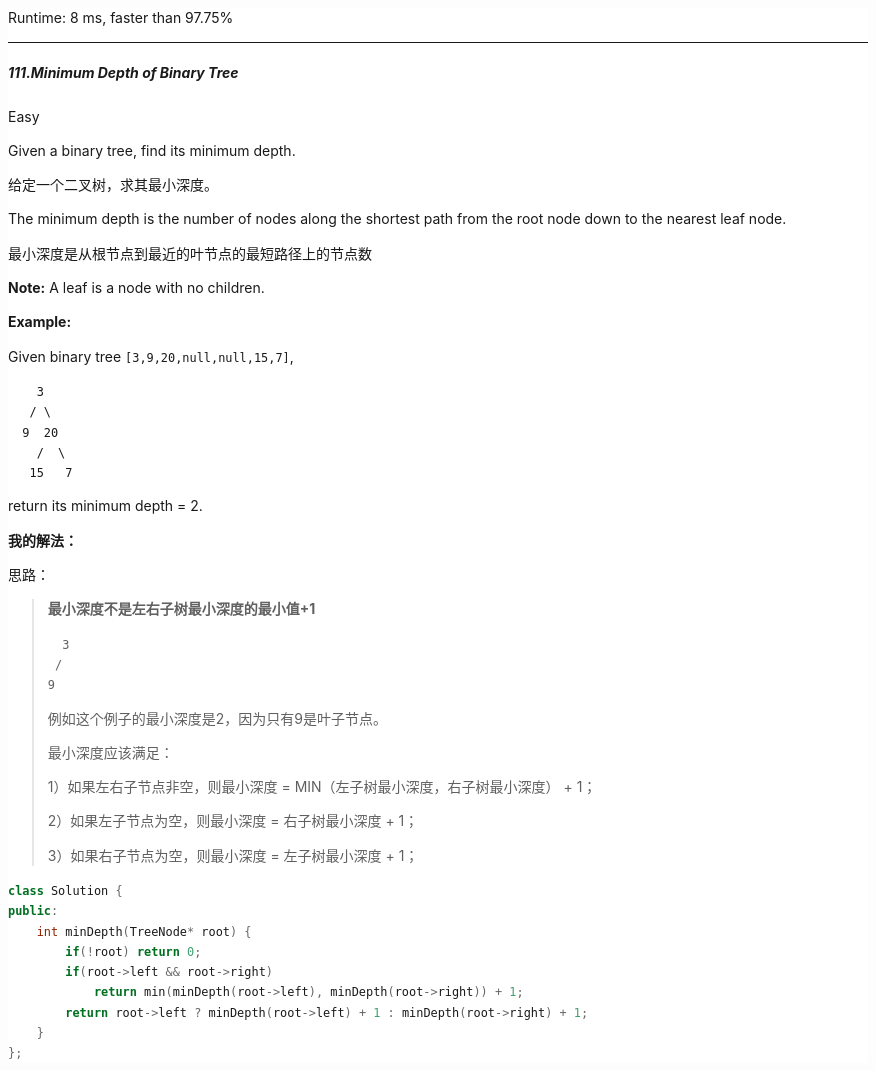 Runtime: 8 ms, faster than 97.75%

------

##### 111.Minimum Depth of Binary Tree

Easy

Given a binary tree, find its minimum depth.

给定一个二叉树，求其最小深度。

The minimum depth is the number of nodes along the shortest path from the root node down to the nearest leaf node.

最小深度是从根节点到最近的叶节点的最短路径上的节点数

**Note:** A leaf is a node with no children.

**Example:**

Given binary tree `[3,9,20,null,null,15,7]`,

```
    3
   / \
  9  20
    /  \
   15   7
```

return its minimum depth = 2.

**我的解法：**

思路：

> **最小深度不是左右子树最小深度的最小值+1**
>
>       3
>      / 
>     9
>   例如这个例子的最小深度是2，因为只有9是叶子节点。
>
> 最小深度应该满足：
>
> 1）如果左右子节点非空，则最小深度 = MIN（左子树最小深度，右子树最小深度） + 1；
>
> 2）如果左子节点为空，则最小深度 = 右子树最小深度 + 1；
>
> 3）如果右子节点为空，则最小深度 = 左子树最小深度 + 1；

```c++
class Solution {
public:
    int minDepth(TreeNode* root) {
        if(!root) return 0;
        if(root->left && root->right) 
            return min(minDepth(root->left), minDepth(root->right)) + 1;
        return root->left ? minDepth(root->left) + 1 : minDepth(root->right) + 1;
    }
};
```
